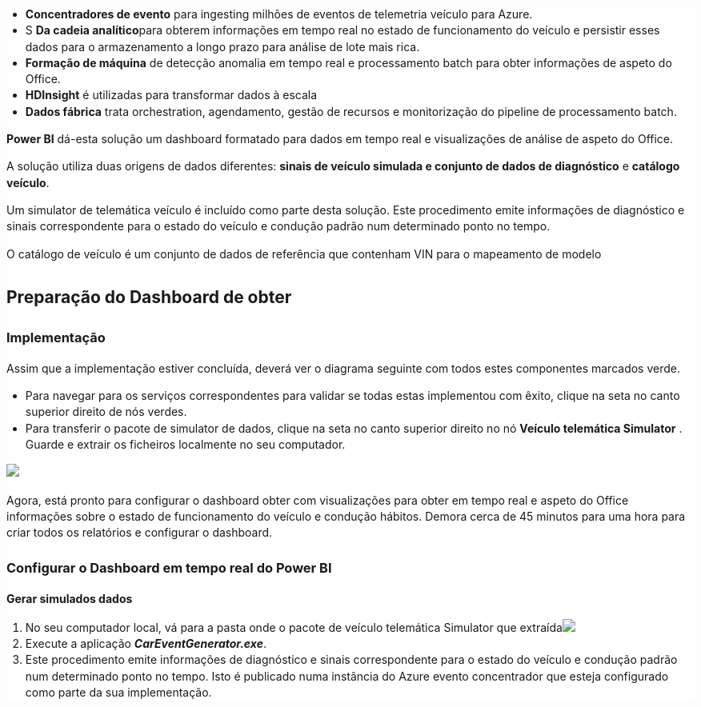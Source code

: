 - **Concentradores de evento** para ingesting milhões de eventos de telemetria veículo para Azure.
- S **Da cadeia analítico**para obterem informações em tempo real no estado de funcionamento do veículo e persistir esses dados para o armazenamento a longo prazo para análise de lote mais rica.
- **Formação de máquina** de detecção anomalia em tempo real e processamento batch para obter informações de aspeto do Office.
- **HDInsight** é utilizadas para transformar dados à escala
- **Dados fábrica** trata orchestration, agendamento, gestão de recursos e monitorização do pipeline de processamento batch.

**Power BI** dá-esta solução um dashboard formatado para dados em tempo real e visualizações de análise de aspeto do Office. 

A solução utiliza duas origens de dados diferentes: **sinais de veículo simulada e conjunto de dados de diagnóstico** e **catálogo veículo**.

Um simulator de telemática veículo é incluído como parte desta solução. Este procedimento emite informações de diagnóstico e sinais correspondente para o estado do veículo e condução padrão num determinado ponto no tempo. 

O catálogo de veículo é um conjunto de dados de referência que contenham VIN para o mapeamento de modelo


## <a name="powerbi-dashboard-preparation"></a>Preparação do Dashboard de obter

### <a name="deployment"></a>Implementação

Assim que a implementação estiver concluída, deverá ver o diagrama seguinte com todos estes componentes marcados verde. 

- Para navegar para os serviços correspondentes para validar se todas estas implementou com êxito, clique na seta no canto superior direito de nós verdes.
- Para transferir o pacote de simulator de dados, clique na seta no canto superior direito no nó **Veículo telemática Simulator** . Guarde e extrair os ficheiros localmente no seu computador. 

![](./media/cortana-analytics-playbook-vehicle-telemetry-powerbi-dashboard/1-deployed-components.png)

Agora, está pronto para configurar o dashboard obter com visualizações para obter em tempo real e aspeto do Office informações sobre o estado de funcionamento do veículo e condução hábitos. Demora cerca de 45 minutos para uma hora para criar todos os relatórios e configurar o dashboard. 


### <a name="setup-power-bi-real-time-dashboard"></a>Configurar o Dashboard em tempo real do Power BI

**Gerar simulados dados**

1. No seu computador local, vá para a pasta onde o pacote de veículo telemática Simulator que extraída![](./media/cortana-analytics-playbook-vehicle-telemetry-powerbi-dashboard/2-vehicle-telematics-simulator-folder.png)
2.  Execute a aplicação ***CarEventGenerator.exe***.
3.  Este procedimento emite informações de diagnóstico e sinais correspondente para o estado do veículo e condução padrão num determinado ponto no tempo. Isto é publicado numa instância do Azure evento concentrador que esteja configurado como parte da sua implementação.
